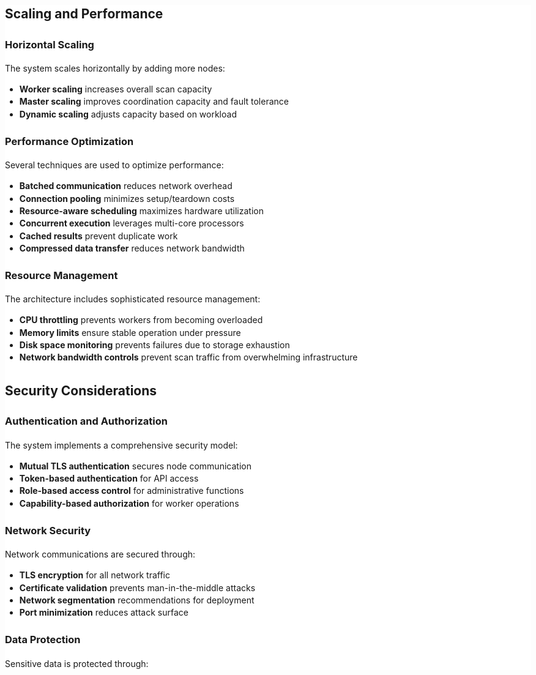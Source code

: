 ## Scaling and Performance

### Horizontal Scaling

The system scales horizontally by adding more nodes:

- **Worker scaling** increases overall scan capacity
- **Master scaling** improves coordination capacity and fault tolerance
- **Dynamic scaling** adjusts capacity based on workload

### Performance Optimization

Several techniques are used to optimize performance:

- **Batched communication** reduces network overhead
- **Connection pooling** minimizes setup/teardown costs
- **Resource-aware scheduling** maximizes hardware utilization
- **Concurrent execution** leverages multi-core processors
- **Cached results** prevent duplicate work
- **Compressed data transfer** reduces network bandwidth

### Resource Management

The architecture includes sophisticated resource management:

- **CPU throttling** prevents workers from becoming overloaded
- **Memory limits** ensure stable operation under pressure
- **Disk space monitoring** prevents failures due to storage exhaustion
- **Network bandwidth controls** prevent scan traffic from overwhelming infrastructure

## Security Considerations

### Authentication and Authorization

The system implements a comprehensive security model:

- **Mutual TLS authentication** secures node communication
- **Token-based authentication** for API access
- **Role-based access control** for administrative functions
- **Capability-based authorization** for worker operations

### Network Security

Network communications are secured through:

- **TLS encryption** for all network traffic
- **Certificate validation** prevents man-in-the-middle attacks
- **Network segmentation** recommendations for deployment
- **Port minimization** reduces attack surface

### Data Protection

Sensitive data is protected through:
